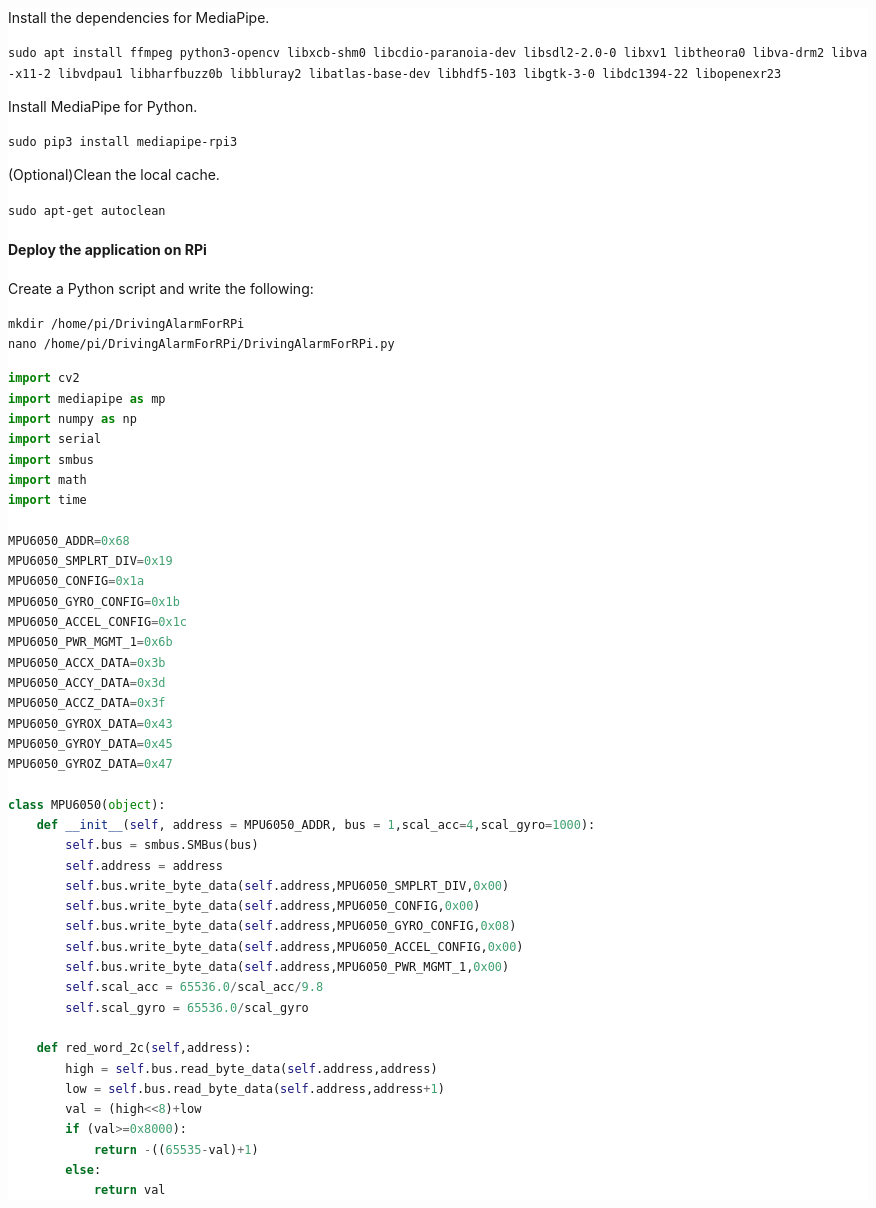 Install the dependencies for MediaPipe.
```
sudo apt install ffmpeg python3-opencv libxcb-shm0 libcdio-paranoia-dev libsdl2-2.0-0 libxv1 libtheora0 libva-drm2 libva-x11-2 libvdpau1 libharfbuzz0b libbluray2 libatlas-base-dev libhdf5-103 libgtk-3-0 libdc1394-22 libopenexr23
```

Install MediaPipe for Python.
```
sudo pip3 install mediapipe-rpi3
```

(Optional)Clean the local cache.
```
sudo apt-get autoclean
```

#### Deploy the application on RPi

Create a Python script and write the following:

```
mkdir /home/pi/DrivingAlarmForRPi
nano /home/pi/DrivingAlarmForRPi/DrivingAlarmForRPi.py
```
```python
import cv2
import mediapipe as mp
import numpy as np
import serial
import smbus
import math
import time

MPU6050_ADDR=0x68
MPU6050_SMPLRT_DIV=0x19
MPU6050_CONFIG=0x1a
MPU6050_GYRO_CONFIG=0x1b
MPU6050_ACCEL_CONFIG=0x1c
MPU6050_PWR_MGMT_1=0x6b
MPU6050_ACCX_DATA=0x3b
MPU6050_ACCY_DATA=0x3d
MPU6050_ACCZ_DATA=0x3f
MPU6050_GYROX_DATA=0x43
MPU6050_GYROY_DATA=0x45
MPU6050_GYROZ_DATA=0x47

class MPU6050(object):
    def __init__(self, address = MPU6050_ADDR, bus = 1,scal_acc=4,scal_gyro=1000):
        self.bus = smbus.SMBus(bus)
        self.address = address
        self.bus.write_byte_data(self.address,MPU6050_SMPLRT_DIV,0x00)
        self.bus.write_byte_data(self.address,MPU6050_CONFIG,0x00)
        self.bus.write_byte_data(self.address,MPU6050_GYRO_CONFIG,0x08)
        self.bus.write_byte_data(self.address,MPU6050_ACCEL_CONFIG,0x00)
        self.bus.write_byte_data(self.address,MPU6050_PWR_MGMT_1,0x00)
        self.scal_acc = 65536.0/scal_acc/9.8
        self.scal_gyro = 65536.0/scal_gyro
  
    def red_word_2c(self,address):
        high = self.bus.read_byte_data(self.address,address)
        low = self.bus.read_byte_data(self.address,address+1)
        val = (high<<8)+low
        if (val>=0x8000):
            return -((65535-val)+1)
        else: 
            return val
```